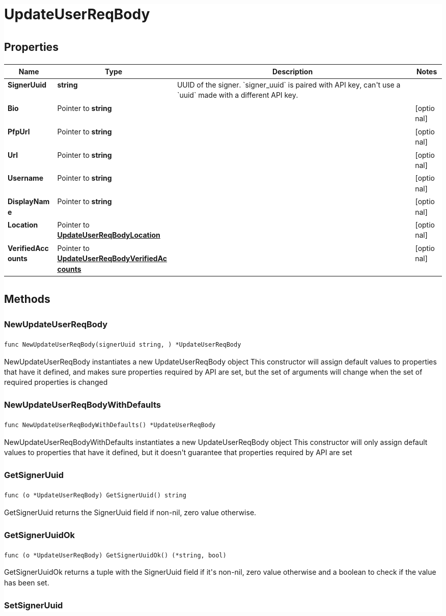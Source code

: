 # UpdateUserReqBody

## Properties

Name | Type | Description | Notes
------------ | ------------- | ------------- | -------------
**SignerUuid** | **string** | UUID of the signer. &#x60;signer_uuid&#x60; is paired with API key, can&#39;t use a &#x60;uuid&#x60; made with a different API key.  | 
**Bio** | Pointer to **string** |  | [optional] 
**PfpUrl** | Pointer to **string** |  | [optional] 
**Url** | Pointer to **string** |  | [optional] 
**Username** | Pointer to **string** |  | [optional] 
**DisplayName** | Pointer to **string** |  | [optional] 
**Location** | Pointer to [**UpdateUserReqBodyLocation**](UpdateUserReqBodyLocation.md) |  | [optional] 
**VerifiedAccounts** | Pointer to [**UpdateUserReqBodyVerifiedAccounts**](UpdateUserReqBodyVerifiedAccounts.md) |  | [optional] 

## Methods

### NewUpdateUserReqBody

`func NewUpdateUserReqBody(signerUuid string, ) *UpdateUserReqBody`

NewUpdateUserReqBody instantiates a new UpdateUserReqBody object
This constructor will assign default values to properties that have it defined,
and makes sure properties required by API are set, but the set of arguments
will change when the set of required properties is changed

### NewUpdateUserReqBodyWithDefaults

`func NewUpdateUserReqBodyWithDefaults() *UpdateUserReqBody`

NewUpdateUserReqBodyWithDefaults instantiates a new UpdateUserReqBody object
This constructor will only assign default values to properties that have it defined,
but it doesn't guarantee that properties required by API are set

### GetSignerUuid

`func (o *UpdateUserReqBody) GetSignerUuid() string`

GetSignerUuid returns the SignerUuid field if non-nil, zero value otherwise.

### GetSignerUuidOk

`func (o *UpdateUserReqBody) GetSignerUuidOk() (*string, bool)`

GetSignerUuidOk returns a tuple with the SignerUuid field if it's non-nil, zero value otherwise
and a boolean to check if the value has been set.

### SetSignerUuid
